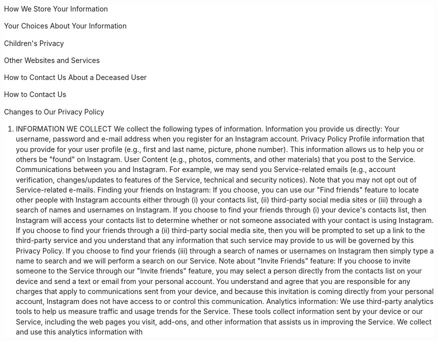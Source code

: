 
How We Store Your Information


Your Choices About Your Information


Children's Privacy


Other Websites and Services


How to Contact Us About a Deceased User


How to Contact Us


Changes to Our Privacy Policy


1. INFORMATION WE COLLECT
We collect the following types of information.
Information you provide us directly:
Your username, password and e-mail address when you register for an Instagram account.
Privacy Policy
Profile information that you provide for your user profile (e.g., first and last name, picture, phone number).
This information allows us to help you or others be "found" on Instagram.
User Content (e.g., photos, comments, and other materials) that you post to the Service.
Communications between you and Instagram. For example, we may send you Service-related emails (e.g.,
account verification, changes/updates to features of the Service, technical and security notices). Note that
you may not opt out of Service-related e-mails.
Finding your friends on Instagram:
If you choose, you can use our "Find friends" feature to locate other people with Instagram accounts either
through (i) your contacts list, (ii) third-party social media sites or (iii) through a search of names and
usernames on Instagram.
If you choose to find your friends through (i) your device's contacts list, then Instagram will access your
contacts list to determine whether or not someone associated with your contact is using Instagram.
If you choose to find your friends through a (ii) third-party social media site, then you will be prompted to set
up a link to the third-party service and you understand that any information that such service may provide to
us will be governed by this Privacy Policy.
If you choose to find your friends (iii) through a search of names or usernames on Instagram then simply type
a name to search and we will perform a search on our Service.
Note about "Invite Friends" feature: If you choose to invite someone to the Service through our "Invite
friends" feature, you may select a person directly from the contacts list on your device and send a text or
email from your personal account. You understand and agree that you are responsible for any charges that
apply to communications sent from your device, and because this invitation is coming directly from your
personal account, Instagram does not have access to or control this communication.
Analytics information:
We use third-party analytics tools to help us measure traffic and usage trends for the Service. These tools
collect information sent by your device or our Service, including the web pages you visit, add-ons, and other
information that assists us in improving the Service. We collect and use this analytics information with
